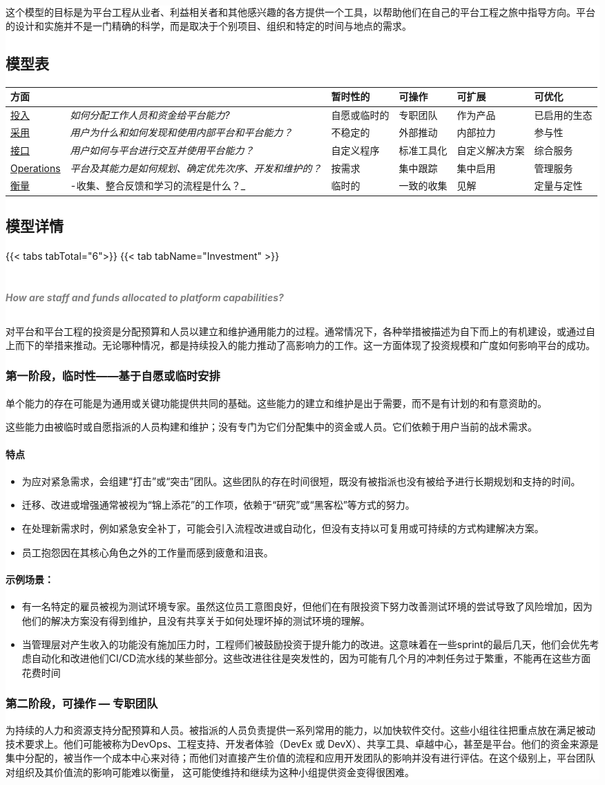 这个模型的目标是为平台工程从业者、利益相关者和其他感兴趣的各方提供一个工具，以帮助他们在自己的平台工程之旅中指导方向。平台的设计和实施并不是一门精确的科学，而是取决于个别项目、组织和特定的时间与地点的需求。

## 模型表

| 方面                        |                              | 暂时性的   | 可操作   | 可扩展     | 可优化    |
|:--------------------------|:-----------------------------| :----- |:------| :------ |:-------|
| [投入](#investment)         | _如何分配工作人员和资金给平台能力?_          | 自愿或临时的 | 专职团队  | 作为产品    | 已启用的生态 |
| [采用](#Adoption)           | _用户为什么和如何发现和使用内部平台和平台能力？_    | 不稳定的   | 外部推动  | 内部拉力    | 参与性    |
| [接口](#Interfaces)         | _用户如何与平台进行交互并使用平台能力？_        | 自定义程序  | 标准工具化 | 自定义解决方案 | 综合服务   |
| [Operations](#Operations) | _平台及其能力是如何规划、确定优先次序、开发和维护的？_ | 按需求    | 集中跟踪  | 集中启用    | 管理服务   |
| [衡量](#Measurement)        | -收集、整合反馈和学习的流程是什么？_          | 临时的    | 一致的收集 | 见解      | 定量与定性  |

## 模型详情

<div style="min-width:620px">
{{< tabs tabTotal="6">}}
{{< tab tabName="Investment" >}}

<h4 style="color:gray;padding-bottom:10px;padding-top:20px"><i>How are staff and funds allocated to platform capabilities?</i></h4>
对平台和平台工程的投资是分配预算和人员以建立和维护通用能力的过程。通常情况下，各种举措被描述为自下而上的有机建设，或通过自上而下的举措来推动。无论哪种情况，都是持续投入的能力推动了高影响力的工作。这一方面体现了投资规模和广度如何影响平台的成功。

### 第一阶段，临时性——基于自愿或临时安排

单个能力的存在可能是为通用或关键功能提供共同的基础。这些能力的建立和维护是出于需要，而不是有计划的和有意资助的。

这些能力由被临时或自愿指派的人员构建和维护；没有专门为它们分配集中的资金或人员。它们依赖于用户当前的战术需求。

#### 特点

- 为应对紧急需求，会组建“打击”或“突击”团队。这些团队的存在时间很短，既没有被指派也没有被给予进行长期规划和支持的时间。

- 迁移、改进或增强通常被视为“锦上添花”的工作项，依赖于“研究”或“黑客松”等方式的努力。

- 在处理新需求时，例如紧急安全补丁，可能会引入流程改进或自动化，但没有支持以可复用或可持续的方式构建解决方案。

- 员工抱怨因在其核心角色之外的工作量而感到疲惫和沮丧。

#### 示例场景：

- 有一名特定的雇员被视为测试环境专家。虽然这位员工意图良好，但他们在有限投资下努力改善测试环境的尝试导致了风险增加，因为他们的解决方案没有得到维护，且没有共享关于如何处理坏掉的测试环境的理解。

- 当管理层对产生收入的功能没有施加压力时，工程师们被鼓励投资于提升能力的改进。这意味着在一些sprint的最后几天，他们会优先考虑自动化和改进他们CI/CD流水线的某些部分。这些改进往往是突发性的，因为可能有几个月的冲刺任务过于繁重，不能再在这些方面花费时间

### 第二阶段，可操作 — 专职团队

为持续的人力和资源支持分配预算和人员。被指派的人员负责提供一系列常用的能力，以加快软件交付。这些小组往往把重点放在满足被动技术要求上。他们可能被称为DevOps、工程支持、开发者体验（DevEx 或 DevX）、共享工具、卓越中心，甚至是平台。他们的资金来源是集中分配的，被当作一个成本中心来对待；而他们对直接产生价值的流程和应用开发团队的影响并没有进行评估。在这个级别上，平台团队对组织及其价值流的影响可能难以衡量， 这可能使维持和继续为这种小组提供资金变得很困难。
